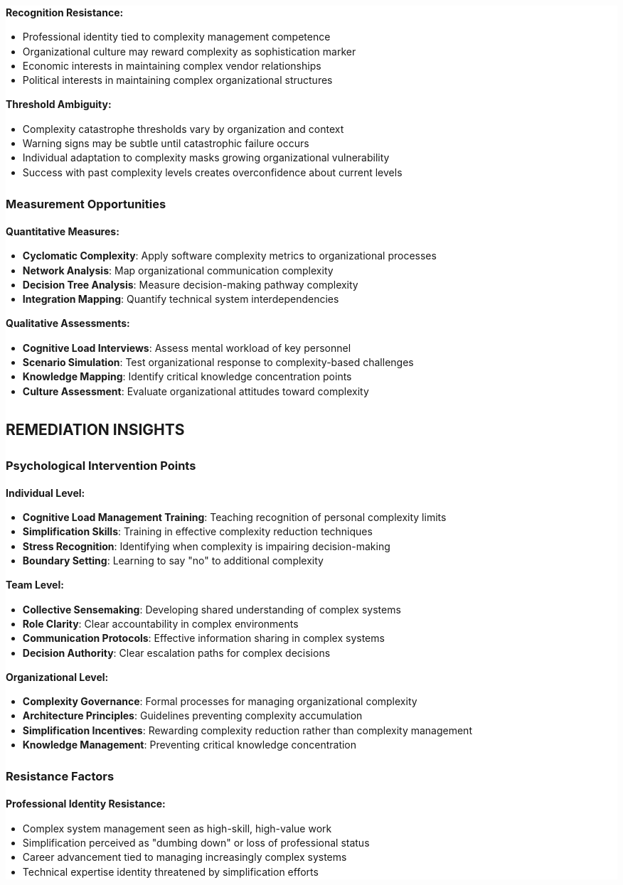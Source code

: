 **Recognition Resistance:**
- Professional identity tied to complexity management competence
- Organizational culture may reward complexity as sophistication marker
- Economic interests in maintaining complex vendor relationships
- Political interests in maintaining complex organizational structures

**Threshold Ambiguity:**
- Complexity catastrophe thresholds vary by organization and context
- Warning signs may be subtle until catastrophic failure occurs
- Individual adaptation to complexity masks growing organizational vulnerability
- Success with past complexity levels creates overconfidence about current levels

### Measurement Opportunities

**Quantitative Measures:**
- **Cyclomatic Complexity**: Apply software complexity metrics to organizational processes
- **Network Analysis**: Map organizational communication complexity
- **Decision Tree Analysis**: Measure decision-making pathway complexity
- **Integration Mapping**: Quantify technical system interdependencies

**Qualitative Assessments:**
- **Cognitive Load Interviews**: Assess mental workload of key personnel
- **Scenario Simulation**: Test organizational response to complexity-based challenges
- **Knowledge Mapping**: Identify critical knowledge concentration points
- **Culture Assessment**: Evaluate organizational attitudes toward complexity

## REMEDIATION INSIGHTS

### Psychological Intervention Points

**Individual Level:**
- **Cognitive Load Management Training**: Teaching recognition of personal complexity limits
- **Simplification Skills**: Training in effective complexity reduction techniques
- **Stress Recognition**: Identifying when complexity is impairing decision-making
- **Boundary Setting**: Learning to say "no" to additional complexity

**Team Level:**
- **Collective Sensemaking**: Developing shared understanding of complex systems
- **Role Clarity**: Clear accountability in complex environments
- **Communication Protocols**: Effective information sharing in complex systems
- **Decision Authority**: Clear escalation paths for complex decisions

**Organizational Level:**
- **Complexity Governance**: Formal processes for managing organizational complexity
- **Architecture Principles**: Guidelines preventing complexity accumulation
- **Simplification Incentives**: Rewarding complexity reduction rather than complexity management
- **Knowledge Management**: Preventing critical knowledge concentration

### Resistance Factors

**Professional Identity Resistance:**
- Complex system management seen as high-skill, high-value work
- Simplification perceived as "dumbing down" or loss of professional status
- Career advancement tied to managing increasingly complex systems
- Technical expertise identity threatened by simplification efforts

